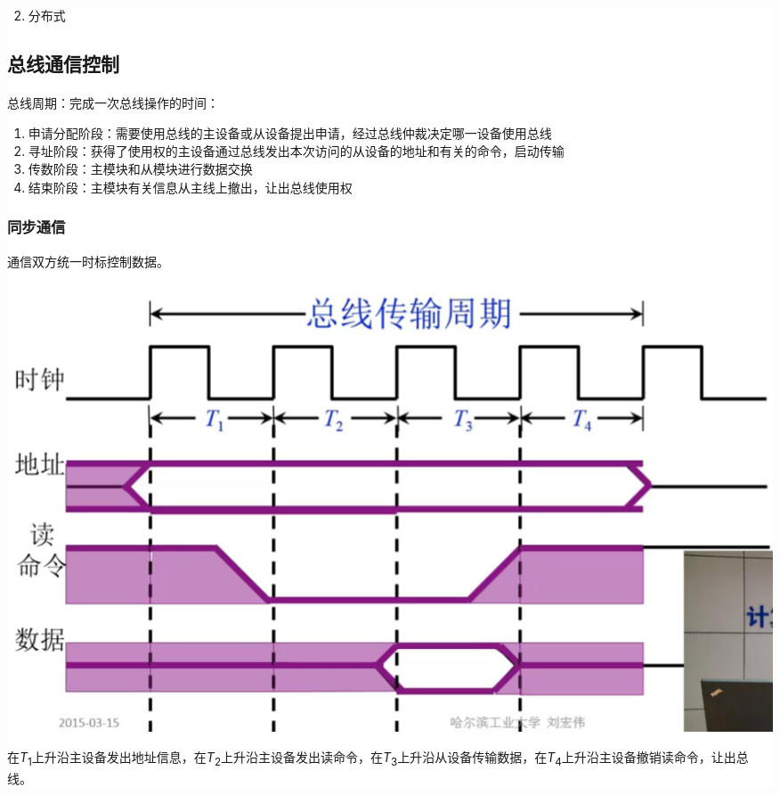 2.   分布式

## 总线通信控制

总线周期：完成一次总线操作的时间：

1.   申请分配阶段：需要使用总线的主设备或从设备提出申请，经过总线仲裁决定哪一设备使用总线
2.   寻址阶段：获得了使用权的主设备通过总线发出本次访问的从设备的地址和有关的命令，启动传输
3.   传数阶段：主模块和从模块进行数据交换
4.   结束阶段：主模块有关信息从主线上撤出，让出总线使用权

### 同步通信

通信双方统一时标控制数据。

![同步数据输入](images/image-20210909083326209.png)

在$T_1$上升沿主设备发出地址信息，在$T_2$上升沿主设备发出读命令，在$T_3$上升沿从设备传输数据，在$T_4$上升沿主设备撤销读命令，让出总线。
